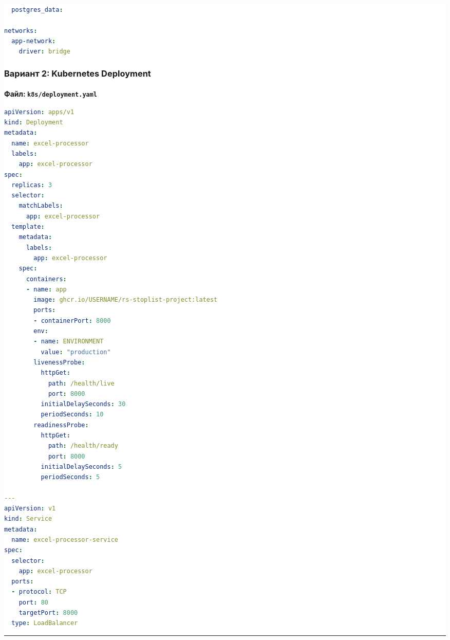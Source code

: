 ```yaml
  postgres_data:

networks:
  app-network:
    driver: bridge
```

### **Вариант 2: Kubernetes Deployment**

**Файл: `k8s/deployment.yaml`**

```yaml
apiVersion: apps/v1
kind: Deployment
metadata:
  name: excel-processor
  labels:
    app: excel-processor
spec:
  replicas: 3
  selector:
    matchLabels:
      app: excel-processor
  template:
    metadata:
      labels:
        app: excel-processor
    spec:
      containers:
      - name: app
        image: ghcr.io/USERNAME/rs-stoplist-project:latest
        ports:
        - containerPort: 8000
        env:
        - name: ENVIRONMENT
          value: "production"
        livenessProbe:
          httpGet:
            path: /health/live
            port: 8000
          initialDelaySeconds: 30
          periodSeconds: 10
        readinessProbe:
          httpGet:
            path: /health/ready
            port: 8000
          initialDelaySeconds: 5
          periodSeconds: 5

---
apiVersion: v1
kind: Service
metadata:
  name: excel-processor-service
spec:
  selector:
    app: excel-processor
  ports:
  - protocol: TCP
    port: 80
    targetPort: 8000
  type: LoadBalancer
```

---